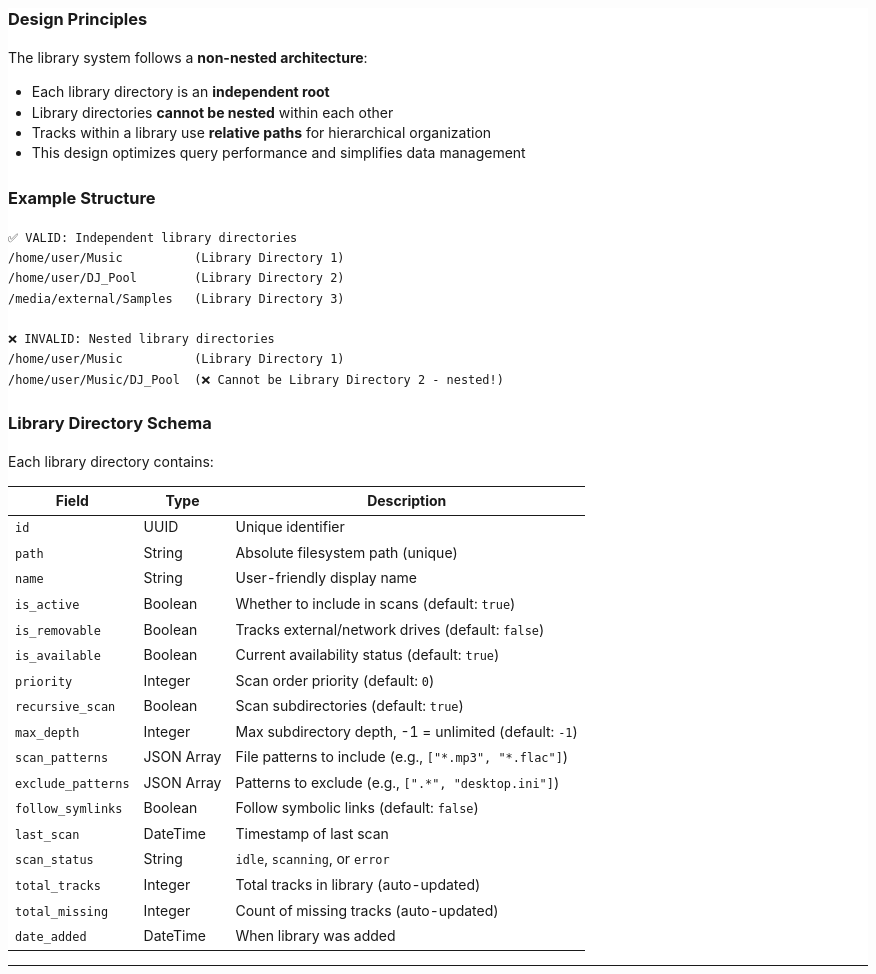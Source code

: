 ### Design Principles

The library system follows a **non-nested architecture**:

- Each library directory is an **independent root**
- Library directories **cannot be nested** within each other
- Tracks within a library use **relative paths** for hierarchical organization
- This design optimizes query performance and simplifies data management

### Example Structure

```
✅ VALID: Independent library directories
/home/user/Music          (Library Directory 1)
/home/user/DJ_Pool        (Library Directory 2)
/media/external/Samples   (Library Directory 3)

❌ INVALID: Nested library directories
/home/user/Music          (Library Directory 1)
/home/user/Music/DJ_Pool  (❌ Cannot be Library Directory 2 - nested!)
```

### Library Directory Schema

Each library directory contains:

| Field | Type | Description |
|-------|------|-------------|
| `id` | UUID | Unique identifier |
| `path` | String | Absolute filesystem path (unique) |
| `name` | String | User-friendly display name |
| `is_active` | Boolean | Whether to include in scans (default: `true`) |
| `is_removable` | Boolean | Tracks external/network drives (default: `false`) |
| `is_available` | Boolean | Current availability status (default: `true`) |
| `priority` | Integer | Scan order priority (default: `0`) |
| `recursive_scan` | Boolean | Scan subdirectories (default: `true`) |
| `max_depth` | Integer | Max subdirectory depth, -1 = unlimited (default: `-1`) |
| `scan_patterns` | JSON Array | File patterns to include (e.g., `["*.mp3", "*.flac"]`) |
| `exclude_patterns` | JSON Array | Patterns to exclude (e.g., `[".*", "desktop.ini"]`) |
| `follow_symlinks` | Boolean | Follow symbolic links (default: `false`) |
| `last_scan` | DateTime | Timestamp of last scan |
| `scan_status` | String | `idle`, `scanning`, or `error` |
| `total_tracks` | Integer | Total tracks in library (auto-updated) |
| `total_missing` | Integer | Count of missing tracks (auto-updated) |
| `date_added` | DateTime | When library was added |

---